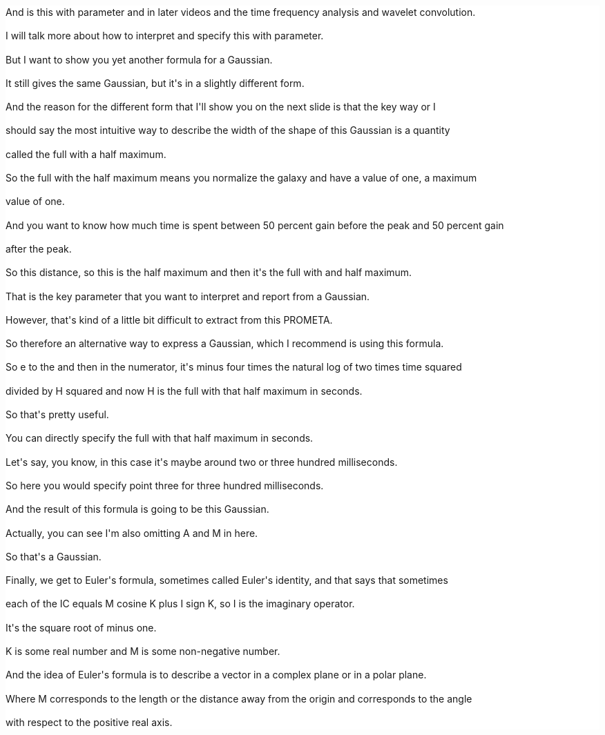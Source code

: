 And is this with parameter and in later videos and the time frequency analysis and wavelet convolution.

I will talk more about how to interpret and specify this with parameter.

But I want to show you yet another formula for a Gaussian.

It still gives the same Gaussian, but it's in a slightly different form.

And the reason for the different form that I'll show you on the next slide is that the key way or I

should say the most intuitive way to describe the width of the shape of this Gaussian is a quantity

called the full with a half maximum.

So the full with the half maximum means you normalize the galaxy and have a value of one, a maximum

value of one.

And you want to know how much time is spent between 50 percent gain before the peak and 50 percent gain

after the peak.

So this distance, so this is the half maximum and then it's the full with and half maximum.

That is the key parameter that you want to interpret and report from a Gaussian.

However, that's kind of a little bit difficult to extract from this PROMETA.

So therefore an alternative way to express a Gaussian, which I recommend is using this formula.

So e to the and then in the numerator, it's minus four times the natural log of two times time squared

divided by H squared and now H is the full with that half maximum in seconds.

So that's pretty useful.

You can directly specify the full with that half maximum in seconds.

Let's say, you know, in this case it's maybe around two or three hundred milliseconds.

So here you would specify point three for three hundred milliseconds.

And the result of this formula is going to be this Gaussian.

Actually, you can see I'm also omitting A and M in here.

So that's a Gaussian.

Finally, we get to Euler's formula, sometimes called Euler's identity, and that says that sometimes

each of the IC equals M cosine K plus I sign K, so I is the imaginary operator.

It's the square root of minus one.

K is some real number and M is some non-negative number.

And the idea of Euler's formula is to describe a vector in a complex plane or in a polar plane.

Where M corresponds to the length or the distance away from the origin and corresponds to the angle

with respect to the positive real axis.

